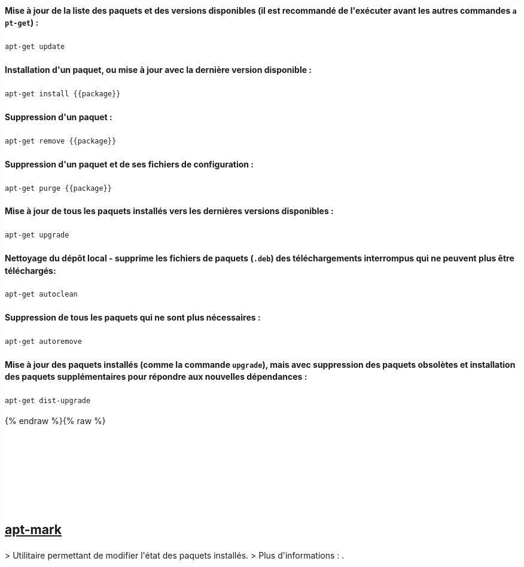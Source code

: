 #### Mise à jour de la liste des paquets et des versions disponibles (il est recommandé de l'exécuter avant les autres commandes `apt-get`) :
```shell
apt-get update
```
#### Installation d'un paquet, ou mise à jour avec la dernière version disponible :
```shell
apt-get install {{package}}
```
#### Suppression d'un paquet :
```shell
apt-get remove {{package}}
```
#### Suppression d'un paquet et de ses fichiers de configuration :
```shell
apt-get purge {{package}}
```
#### Mise à jour de tous les paquets installés vers les dernières versions disponibles :
```shell
apt-get upgrade
```
#### Nettoyage du dépôt local - supprime les fichiers de paquets (`.deb`) des téléchargements interrompus qui ne peuvent plus être téléchargés:
```shell
apt-get autoclean
```
#### Suppression de tous les paquets qui ne sont plus nécessaires :
```shell
apt-get autoremove
```
#### Mise à jour des paquets installés (comme la commande `upgrade`), mais avec suppression des paquets obsolètes et installation des paquets supplémentaires pour répondre aux nouvelles dépendances :
```shell
apt-get dist-upgrade
```
{% endraw %}{% raw %}
<h2 id="apt-mark">
  <a href="/fr/linux/apt-mark.html">apt-mark</a> <a href="#apt-mark"><svg class="icon">
    <use href="/assets/images/unicode_sprite.svg#link" />
  </svg></a>
</h2>
> Utilitaire permettant de modifier l'état des paquets installés.
> Plus d'informations : <https://manpages.debian.org/latest/apt/apt-mark.8.html>.
